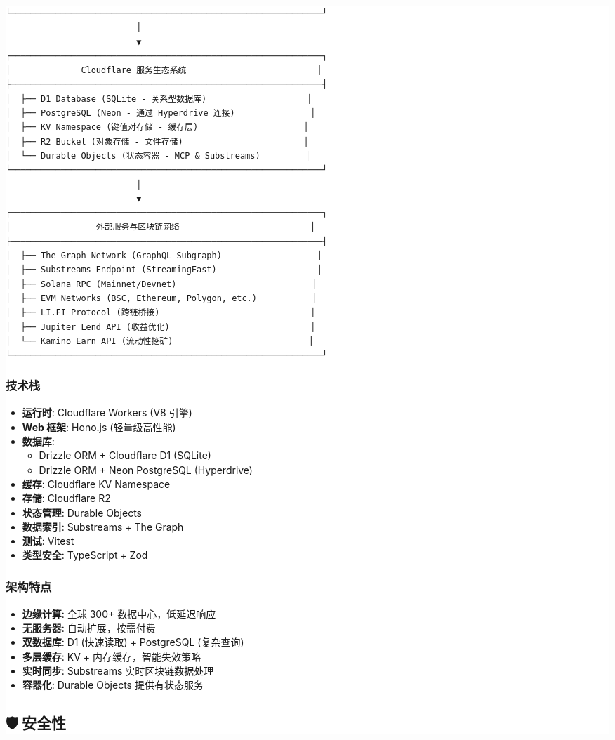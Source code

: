 ```
└──────────────────────────────────────────────────────────────┘
                          │
                          ▼
┌──────────────────────────────────────────────────────────────┐
│              Cloudflare 服务生态系统                          │
├──────────────────────────────────────────────────────────────┤
│  ├── D1 Database (SQLite - 关系型数据库)                    │
│  ├── PostgreSQL (Neon - 通过 Hyperdrive 连接)               │
│  ├── KV Namespace (键值对存储 - 缓存层)                     │
│  ├── R2 Bucket (对象存储 - 文件存储)                        │
│  └── Durable Objects (状态容器 - MCP & Substreams)         │
└──────────────────────────────────────────────────────────────┘
                          │
                          ▼
┌──────────────────────────────────────────────────────────────┐
│                 外部服务与区块链网络                          │
├──────────────────────────────────────────────────────────────┤
│  ├── The Graph Network (GraphQL Subgraph)                   │
│  ├── Substreams Endpoint (StreamingFast)                    │
│  ├── Solana RPC (Mainnet/Devnet)                           │
│  ├── EVM Networks (BSC, Ethereum, Polygon, etc.)           │
│  ├── LI.FI Protocol (跨链桥接)                              │
│  ├── Jupiter Lend API (收益优化)                            │
│  └── Kamino Earn API (流动性挖矿)                           │
└──────────────────────────────────────────────────────────────┘
```

### 技术栈
- **运行时**: Cloudflare Workers (V8 引擎)
- **Web 框架**: Hono.js (轻量级高性能)
- **数据库**: 
  - Drizzle ORM + Cloudflare D1 (SQLite)
  - Drizzle ORM + Neon PostgreSQL (Hyperdrive)
- **缓存**: Cloudflare KV Namespace
- **存储**: Cloudflare R2
- **状态管理**: Durable Objects
- **数据索引**: Substreams + The Graph
- **测试**: Vitest
- **类型安全**: TypeScript + Zod

### 架构特点
- **边缘计算**: 全球 300+ 数据中心，低延迟响应
- **无服务器**: 自动扩展，按需付费
- **双数据库**: D1 (快速读取) + PostgreSQL (复杂查询)
- **多层缓存**: KV + 内存缓存，智能失效策略
- **实时同步**: Substreams 实时区块链数据处理
- **容器化**: Durable Objects 提供有状态服务

## 🛡️ 安全性
